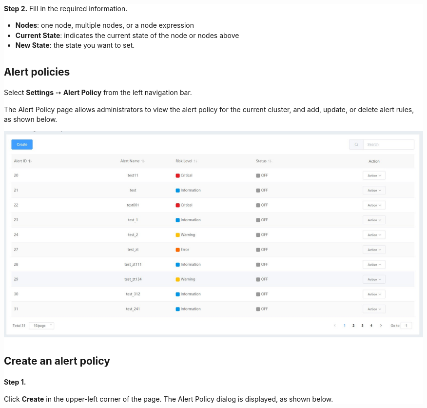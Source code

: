 **Step 2.** Fill in the required information.

- **Nodes**: one node, multiple nodes, or a node expression
- **Current State**: indicates the current state of the node or nodes above
- **New State**: the state you want to set.

Alert policies
--------------

Select **Settings** ➙ **Alert Policy** from the left navigation bar.

The Alert Policy page allows administrators to view the alert policy for the current cluster, and add, update, or delete alert rules, as shown below.

<img src="user_img/admin/settings_alert_policy.jpg">

Create an alert policy
----------------------

**Step 1.**

Click **Create** in the upper-left corner of the page.
The Alert Policy dialog is displayed, as shown below.
